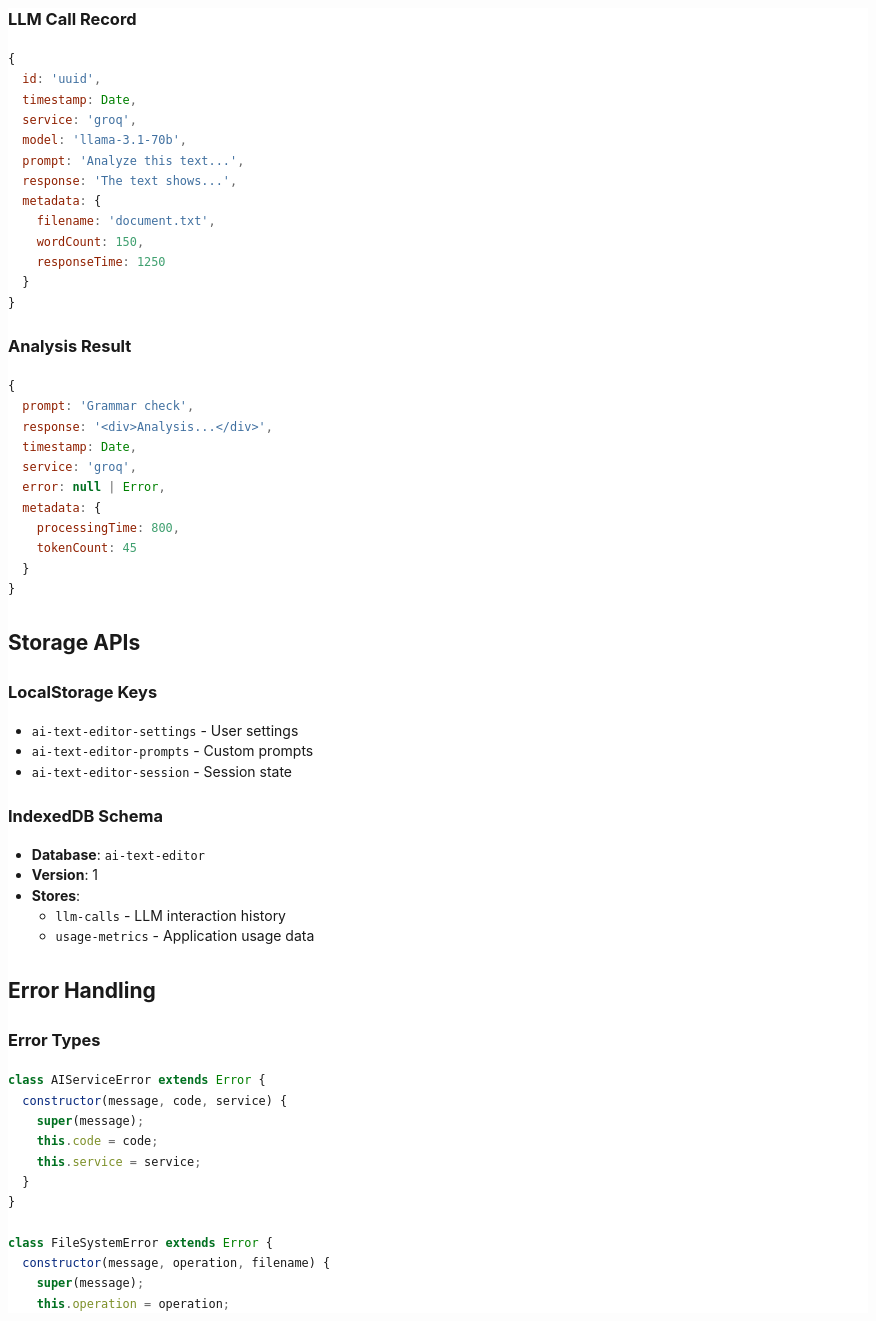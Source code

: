 ### LLM Call Record
```javascript
{
  id: 'uuid',
  timestamp: Date,
  service: 'groq',
  model: 'llama-3.1-70b',
  prompt: 'Analyze this text...',
  response: 'The text shows...',
  metadata: {
    filename: 'document.txt',
    wordCount: 150,
    responseTime: 1250
  }
}
```

### Analysis Result
```javascript
{
  prompt: 'Grammar check',
  response: '<div>Analysis...</div>',
  timestamp: Date,
  service: 'groq',
  error: null | Error,
  metadata: {
    processingTime: 800,
    tokenCount: 45
  }
}
```

## Storage APIs

### LocalStorage Keys
- `ai-text-editor-settings` - User settings
- `ai-text-editor-prompts` - Custom prompts
- `ai-text-editor-session` - Session state

### IndexedDB Schema
- **Database**: `ai-text-editor`
- **Version**: 1
- **Stores**:
  - `llm-calls` - LLM interaction history
  - `usage-metrics` - Application usage data

## Error Handling

### Error Types
```javascript
class AIServiceError extends Error {
  constructor(message, code, service) {
    super(message);
    this.code = code;
    this.service = service;
  }
}

class FileSystemError extends Error {
  constructor(message, operation, filename) {
    super(message);
    this.operation = operation;
```